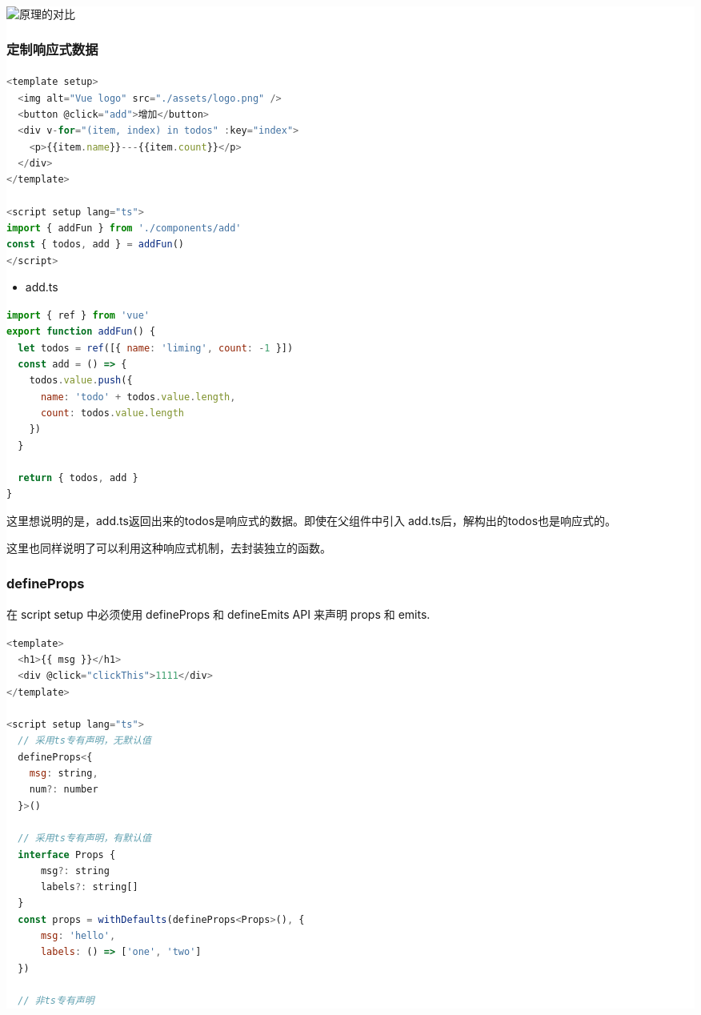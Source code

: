 
![原理的对比](https://files.mdnice.com/user/12101/30f44ada-d921-4567-b8c4-f9a5a9a16b8b.png)

### 定制响应式数据

```js
<template setup>
  <img alt="Vue logo" src="./assets/logo.png" />
  <button @click="add">增加</button>
  <div v-for="(item, index) in todos" :key="index">
    <p>{{item.name}}---{{item.count}}</p>
  </div>
</template>

<script setup lang="ts">
import { addFun } from './components/add'
const { todos, add } = addFun()
</script>
```
- add.ts
```js
import { ref } from 'vue'
export function addFun() {
  let todos = ref([{ name: 'liming', count: -1 }])
  const add = () => {
    todos.value.push({
      name: 'todo' + todos.value.length,
      count: todos.value.length
    })
  }

  return { todos, add }
}
```

这里想说明的是，add.ts返回出来的todos是响应式的数据。即使在父组件中引入 add.ts后，解构出的todos也是响应式的。

这里也同样说明了可以利用这种响应式机制，去封装独立的函数。

### defineProps
在 script setup 中必须使用 defineProps 和 defineEmits API 来声明 props 和 emits.
```js
<template>
  <h1>{{ msg }}</h1>
  <div @click="clickThis">1111</div>
</template>

<script setup lang="ts">
  // 采用ts专有声明，无默认值
  defineProps<{
    msg: string,
    num?: number
  }>()
  
  // 采用ts专有声明，有默认值
  interface Props {
      msg?: string
      labels?: string[]
  }
  const props = withDefaults(defineProps<Props>(), {
      msg: 'hello',
      labels: () => ['one', 'two']
  })

  // 非ts专有声明
```